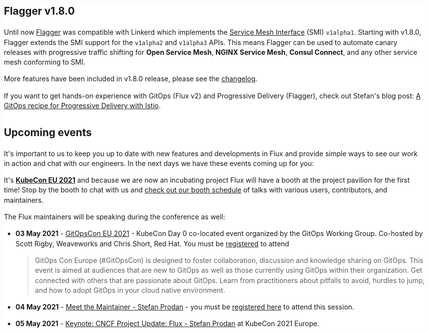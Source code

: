 ## Flagger v1.8.0

Until now [Flagger](/flagger) was compatible with Linkerd
which implements the [Service Mesh Interface](https://smi-spec.io) (SMI) `v1alpha1`.
Starting with v1.8.0, Flagger extends the SMI support for the
`v1alpha2` and `v1alpha3` APIs.
This means Flagger can be used to automate canary releases with
progressive traffic shifting for **Open Service Mesh**,
**NGINX Service Mesh**, **Consul Connect**,
and any other service mesh conforming to SMI.

More features have been included in v1.8.0 release,
please see the [changelog](https://github.com/fluxcd/flagger/blob/main/CHANGELOG.md#180).

If you want to get hands-on experience with GitOps (Flux v2) and Progressive Delivery (Flagger),
check out Stefan's blog post:
[A GitOps recipe for Progressive Delivery with Istio](https://dev.to/stefanprodan/a-gitops-recipe-for-progressive-delivery-2pa3).

## Upcoming events

It's important to us to keep you up to date with new features and
developments in Flux and provide simple ways to see our work in action
and chat with our engineers. In the next days we have these events
coming up for you:

It's **[KubeCon EU
2021](https://events.linuxfoundation.org/kubecon-cloudnativecon-europe/)**
and because we are now an incubating project Flux will have a booth at
the project pavilion for the first time! Stop by the booth to chat with
us and [check out our booth schedule](https://bit.ly/Flux_KubeConEU2021) of talks with various users, contributors, and maintainers.

The Flux maintainers will be speaking during the conference as well:

- **03 May 2021** - [GitOpsCon EU 2021](https://hopin.com/events/gitops-con) -
  KubeCon Day 0 co-located event organized by the GitOps Working Group.
  Co-hosted by Scott Rigby, Weaveworks and Chris Short, Red Hat.
  You must be [registered](https://events.linuxfoundation.org/kubecon-cloudnativecon-europe/program/colocated-events/#gitops-con) to attend

  > GitOps Con Europe (#GitOpsCon) is designed to foster collaboration, discussion and knowledge sharing on GitOps.
  > This event is aimed at audiences that are new to GitOps as well as those currently using GitOps within their organization.
  > Get connected with others that are passionate about GitOps.
  > Learn from practitioners about pitfalls to avoid, hurdles to jump, and how to adopt GitOps in your cloud native environment.

- **04 May 2021** - [Meet the Maintainer - Stefan Prodan](https://sched.co/is3b) -
  you must be [registered here](https://community.cncf.io/e/m8rfv8/) to attend this
  session.

- **05 May 2021** - [Keynote: CNCF Project Update: Flux - Stefan
  Prodan](https://sched.co/j7Dr) at KubeCon 2021 Europe.
